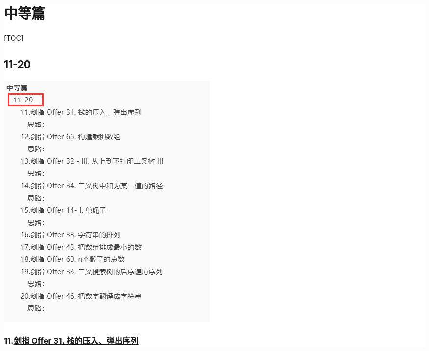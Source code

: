# 中等篇

[TOC]



## 11-20

![image-20210620200417196](中等篇11-20.assets/image-20210620200417196.png)

### 11.[剑指 Offer 31. 栈的压入、弹出序列](https://leetcode-cn.com/problems/zhan-de-ya-ru-dan-chu-xu-lie-lcof/)
